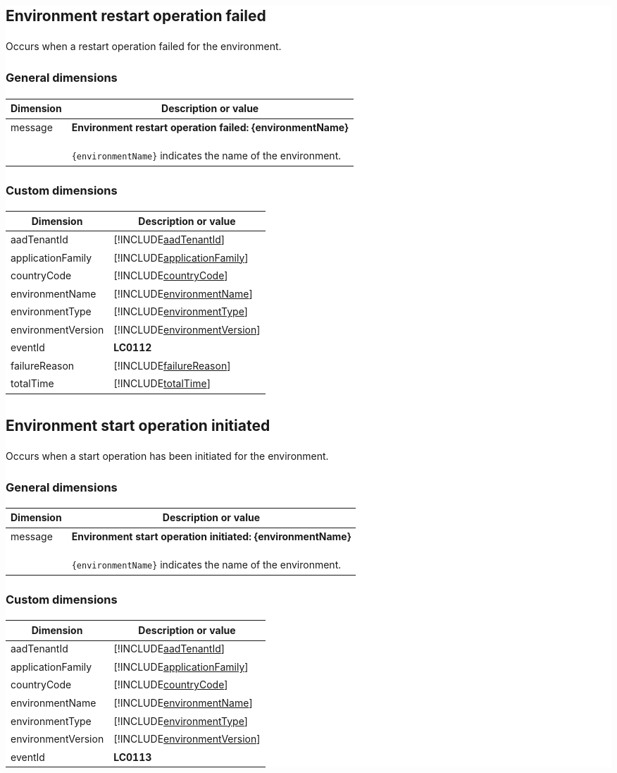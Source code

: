## Environment restart operation failed

Occurs when a restart operation failed for the environment.



### General dimensions

|Dimension|Description or value|
|---------|-----|
|message|**Environment restart operation failed: {environmentName}** <br /><br /> `{environmentName}` indicates the name of the environment.|

### Custom dimensions

|Dimension|Description or value|
|---------|-----|
|aadTenantId|[!INCLUDE[aadTenantId](../includes/include-telemetry-dimension-aadtenantid.md)]|
|applicationFamily|[!INCLUDE[applicationFamily](../includes/include-telemetry-dimension-application-family.md)]|
|countryCode|[!INCLUDE[countryCode](../includes/include-telemetry-dimension-country-code.md)]|
|environmentName|[!INCLUDE[environmentName](../includes/include-telemetry-dimension-environment-name.md)]|
|environmentType|[!INCLUDE[environmentType](../includes/include-telemetry-dimension-environment-type.md)]|
|environmentVersion|[!INCLUDE[environmentVersion](../includes/include-telemetry-dimension-environment-version.md)]|
|eventId|**LC0112**|
|failureReason|[!INCLUDE[failureReason](../includes/include-telemetry-dimension-failure-reason.md)]|
|totalTime|[!INCLUDE[totalTime](../includes/include-telemetry-dimension-total-time.md)]|

## Environment start operation initiated

Occurs when a start operation has been initiated for the environment.



### General dimensions

|Dimension|Description or value|
|---------|-----|
|message|**Environment start operation initiated: {environmentName}** <br /><br /> `{environmentName}` indicates the name of the environment.|

### Custom dimensions

|Dimension|Description or value|
|---------|-----|
|aadTenantId|[!INCLUDE[aadTenantId](../includes/include-telemetry-dimension-aadtenantid.md)]|
|applicationFamily|[!INCLUDE[applicationFamily](../includes/include-telemetry-dimension-application-family.md)]|
|countryCode|[!INCLUDE[countryCode](../includes/include-telemetry-dimension-country-code.md)]|
|environmentName|[!INCLUDE[environmentName](../includes/include-telemetry-dimension-environment-name.md)]|
|environmentType|[!INCLUDE[environmentType](../includes/include-telemetry-dimension-environment-type.md)]|
|environmentVersion|[!INCLUDE[environmentVersion](../includes/include-telemetry-dimension-environment-version.md)]|
|eventId|**LC0113**|
